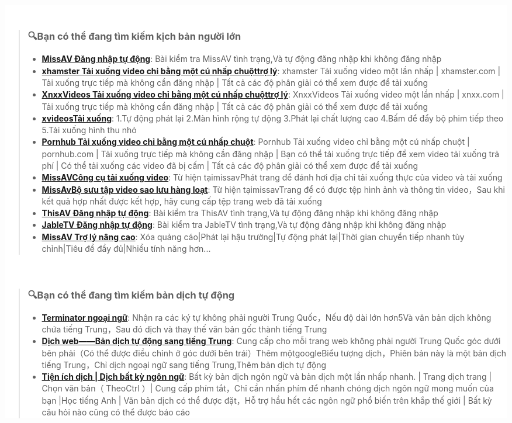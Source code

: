 
<img height="6px" width="100%" src="https://media.chatgptautorefresh.com/images/separators/gradient-aqua.png?latest">

> ### 🔍Bạn có thể đang tìm kiếm kịch bản người lớn
>
> -   [**MissAV Đăng nhập tự động**](https://greasyfork.org/scripts/505325): Bài kiểm tra MissAV tình trạng,Và tự động đăng nhập khi không đăng nhập
> -   [**xhamster Tải xuống video chỉ bằng một cú nhấp chuộttrợ lý**](https://greasyfork.org/scripts/529043): xhamster Tải xuống video một lần nhấp | xhamster.com | Tải xuống trực tiếp mà không cần đăng nhập | Tất cả các độ phân giải có thể xem được để tải xuống
> -   [**XnxxVideos Tải xuống video chỉ bằng một cú nhấp chuộttrợ lý**](https://greasyfork.org/scripts/529044): XnxxVideos Tải xuống video một lần nhấp | xnxx.com | Tải xuống trực tiếp mà không cần đăng nhập | Tất cả các độ phân giải có thể xem được để tải xuống
> -   [**xvideosTải xuống**](https://greasyfork.org/scripts/528798): 1.Tự động phát lại 2.Màn hình rộng tự động 3.Phát lại chất lượng cao 4.Bấm để đẩy bộ phim tiếp theo 5.Tải xuống hình thu nhỏ
> -   [**Pornhub Tải xuống video chỉ bằng một cú nhấp chuột**](https://greasyfork.org/scripts/528800): Pornhub Tải xuống video chỉ bằng một cú nhấp chuột | pornhub.com | Tải xuống trực tiếp mà không cần đăng nhập | Bạn có thể tải xuống trực tiếp để xem video tải xuống trả phí | Có thể tải xuống các video đã bị cấm | Tất cả các độ phân giải có thể xem được để tải xuống
> -   [**MissAVCông cụ tải xuống video**](https://greasyfork.org/scripts/528160): Từ hiện tạimissavPhát trang để đánh hơi địa chỉ tải xuống thực của video và tải xuống
> -   [**MissAvBộ sưu tập video sao lưu hàng loạt**](https://greasyfork.org/scripts/497682): Từ hiện tạimissavTrang để có được tệp hình ảnh và thông tin video，Sau khi kết quả hợp nhất được kết hợp, hãy cung cấp tệp trang web đã tải xuống
> -   [**ThisAV Đăng nhập tự động**](https://greasyfork.org/scripts/506528): Bài kiểm tra ThisAV tình trạng,Và tự động đăng nhập khi không đăng nhập
> -   [**JableTV Đăng nhập tự động**](https://greasyfork.org/scripts/506730): Bài kiểm tra JableTV tình trạng,Và tự động đăng nhập khi không đăng nhập
> -   [**MissAV Trợ lý nâng cao**](https://greasyfork.org/scripts/529125): Xóa quảng cáo|Phát lại hậu trường|Tự động phát lại|Thời gian chuyển tiếp nhanh tùy chỉnh|Tiêu đề đầy đủ|Nhiều tính năng hơn...




<img height="6px" width="100%" src="https://media.chatgptautorefresh.com/images/separators/gradient-aqua.png?latest">

> ### 🔍Bạn có thể đang tìm kiếm bản dịch tự động
>
> -   [**Terminator ngoại ngữ**](https://greasyfork.org/scripts/504890): Nhận ra các ký tự không phải người Trung Quốc，Nếu độ dài lớn hơn5Và văn bản dịch không chứa tiếng Trung，Sau đó dịch và thay thế văn bản gốc thành tiếng Trung
> -   [**Dịch web——Bản dịch tự động sang tiếng Trung**](https://greasyfork.org/scripts/505208): Cung cấp cho mỗi trang web không phải người Trung Quốc góc dưới bên phải（Có thể được điều chỉnh ở góc dưới bên trái）Thêm mộtgoogleBiểu tượng dịch，Phiên bản này là một bản dịch tiếng Trung，Chỉ dịch ngoại ngữ sang tiếng Trung,Thêm bản dịch tự động
> -   [**Tiện ích dịch | Dịch bất kỳ ngôn ngữ**](https://greasyfork.org/scripts/530406): Bất kỳ bản dịch ngôn ngữ và bản dịch một lần nhấp nhanh. | Trang dịch trang | Chọn văn bản（ TheoCtrl ）| Cung cấp phím tắt，Chỉ cần nhấn phím để nhanh chóng dịch ngôn ngữ mong muốn của bạn |Học tiếng Anh | Văn bản dịch có thể được đặt，Hỗ trợ hầu hết các ngôn ngữ phổ biến trên khắp thế giới | Bất kỳ câu hỏi nào cũng có thể được báo cáo



